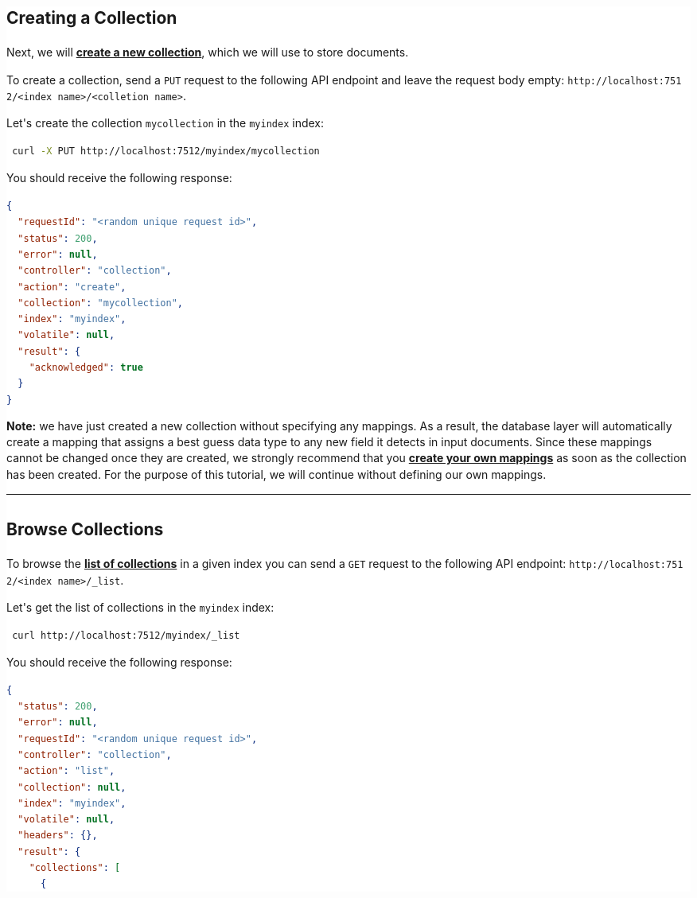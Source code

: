 ## Creating a Collection

Next, we will [**create a new collection**](/core/1/api/controllers/collection/create/), which we will use to store documents.

To create a collection, send a `PUT` request to the following API endpoint and leave the request body empty: `http://localhost:7512/<index name>/<colletion name>`.

Let's create the collection `mycollection` in the `myindex` index:

```bash
 curl -X PUT http://localhost:7512/myindex/mycollection
```

You should receive the following response:

```json
{
  "requestId": "<random unique request id>",
  "status": 200,
  "error": null,
  "controller": "collection",
  "action": "create",
  "collection": "mycollection",
  "index": "myindex",
  "volatile": null,
  "result": {
    "acknowledged": true
  }
}
```

**Note:** we have just created a new collection without specifying any mappings. As a result, the database layer will automatically create a mapping that assigns a best guess data type to any new field it detects in input documents. Since these mappings cannot be changed once they are created, we strongly recommend that you [**create your own mappings**](/core/1/guides/essentials/database-mappings) as soon as the collection has been created. For the purpose of this tutorial, we will continue without defining our own mappings.

---

## Browse Collections

To browse the [**list of collections**](/core/1/api/controllers/collection/list/) in a given index you can send a `GET` request to the following API endpoint: `http://localhost:7512/<index name>/_list`.

Let's get the list of collections in the `myindex` index:

```bash
 curl http://localhost:7512/myindex/_list
```

You should receive the following response:

```json
{
  "status": 200,
  "error": null,
  "requestId": "<random unique request id>",
  "controller": "collection",
  "action": "list",
  "collection": null,
  "index": "myindex",
  "volatile": null,
  "headers": {},
  "result": {
    "collections": [
      {
```